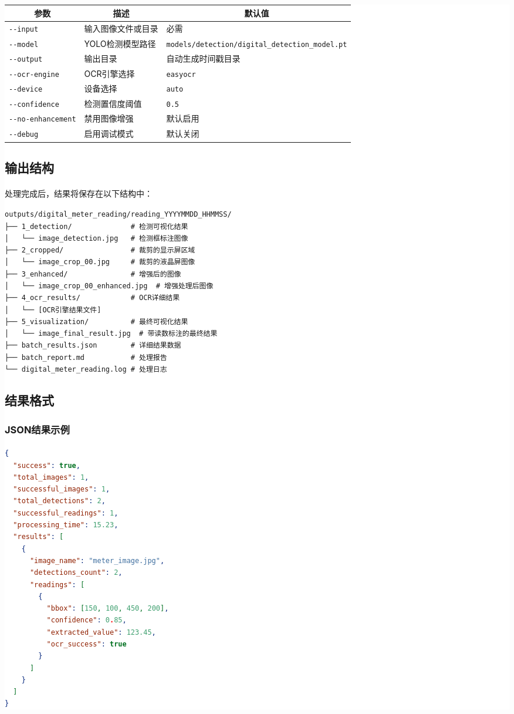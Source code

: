 | 参数 | 描述 | 默认值 |
|------|------|--------|
| `--input` | 输入图像文件或目录 | 必需 |
| `--model` | YOLO检测模型路径 | `models/detection/digital_detection_model.pt` |
| `--output` | 输出目录 | 自动生成时间戳目录 |
| `--ocr-engine` | OCR引擎选择 | `easyocr` |
| `--device` | 设备选择 | `auto` |
| `--confidence` | 检测置信度阈值 | `0.5` |
| `--no-enhancement` | 禁用图像增强 | 默认启用 |
| `--debug` | 启用调试模式 | 默认关闭 |

## 输出结构

处理完成后，结果将保存在以下结构中：

```
outputs/digital_meter_reading/reading_YYYYMMDD_HHMMSS/
├── 1_detection/              # 检测可视化结果
│   └── image_detection.jpg   # 检测框标注图像
├── 2_cropped/                # 裁剪的显示屏区域
│   └── image_crop_00.jpg     # 裁剪的液晶屏图像
├── 3_enhanced/               # 增强后的图像
│   └── image_crop_00_enhanced.jpg  # 增强处理后图像
├── 4_ocr_results/            # OCR详细结果
│   └── [OCR引擎结果文件]
├── 5_visualization/          # 最终可视化结果
│   └── image_final_result.jpg  # 带读数标注的最终结果
├── batch_results.json        # 详细结果数据
├── batch_report.md           # 处理报告
└── digital_meter_reading.log # 处理日志
```

## 结果格式

### JSON结果示例
```json
{
  "success": true,
  "total_images": 1,
  "successful_images": 1,
  "total_detections": 2,
  "successful_readings": 1,
  "processing_time": 15.23,
  "results": [
    {
      "image_name": "meter_image.jpg",
      "detections_count": 2,
      "readings": [
        {
          "bbox": [150, 100, 450, 200],
          "confidence": 0.85,
          "extracted_value": 123.45,
          "ocr_success": true
        }
      ]
    }
  ]
}
```